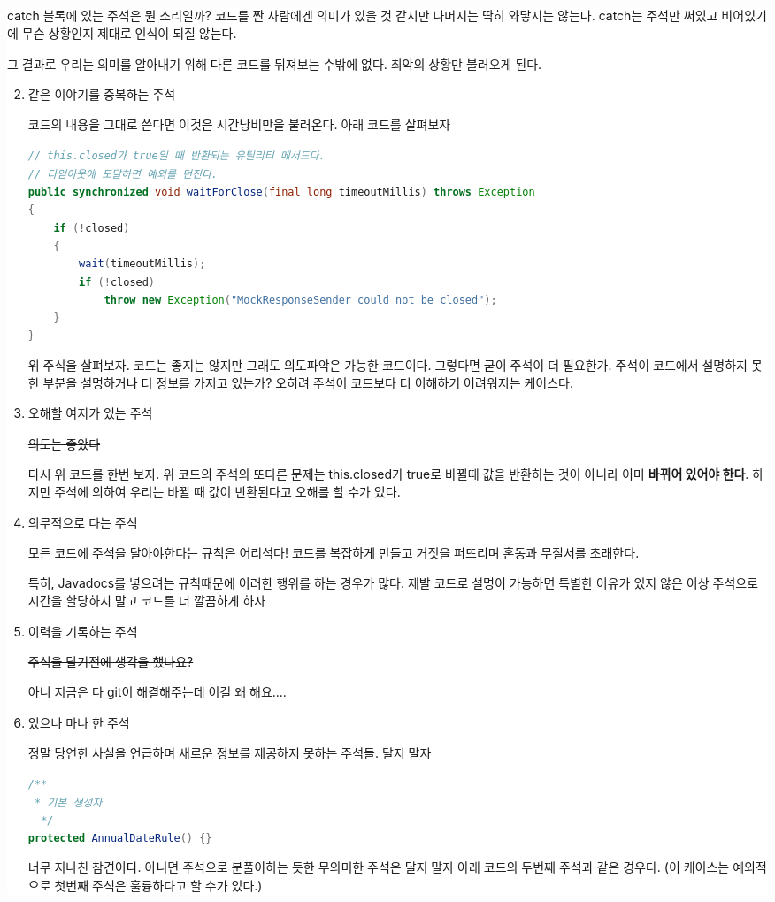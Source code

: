    catch 블록에 있는 주석은 뭔 소리일까? 코드를 짠 사람에겐 의미가 있을 것 같지만 나머지는 딱히 와닿지는 않는다. catch는 주석만 써있고 비어있기에 무슨 상황인지 제대로 인식이 되질 않는다.

   그 결과로 우리는 의미를 알아내기 위해 다른 코드를 뒤져보는 수밖에 없다. 최악의 상황만 불러오게 된다.

2. 같은 이야기를 중복하는 주석

   코드의 내용을 그대로 쓴다면 이것은 시간낭비만을 불러온다. 아래 코드를 살펴보자

   ```java
   // this.closed가 true일 때 반환되는 유틸리티 메서드다.
   // 타임아웃에 도달하면 예외를 던진다.
   public synchronized void waitForClose(final long timeoutMillis) throws Exception
   {
       if (!closed)
       {
           wait(timeoutMillis);
           if (!closed)
               throw new Exception("MockResponseSender could not be closed");
       }
   }
   ```

   위 주식을 살펴보자. 코드는 좋지는 않지만 그래도 의도파악은 가능한 코드이다. 그렇다면 굳이 주석이 더 필요한가. 주석이 코드에서 설명하지 못한 부분을 설명하거나 더 정보를 가지고 있는가? 오히려 주석이 코드보다 더 이해하기 어려워지는 케이스다.

3. 오해할 여지가 있는 주석

   ~~의도는 좋았다~~

   다시 위 코드를 한번 보자. 위 코드의 주석의 또다른 문제는 this.closed가 true로 바뀔때 값을 반환하는 것이 아니라 이미 **바뀌어 있어야 한다**. 하지만 주석에 의하여 우리는 바뀔 때 값이 반환된다고 오해를 할 수가 있다.

4. 의무적으로 다는 주석

   모든 코드에 주석을 달아야한다는 규칙은 어리석다! 코드를 복잡하게 만들고 거짓을 퍼뜨리며 혼동과 무질서를 초래한다.

   특히, Javadocs를 넣으려는 규칙때문에 이러한 행위를 하는 경우가 많다. 제발 코드로 설명이 가능하면 특별한 이유가 있지 않은 이상 주석으로 시간을 할당하지 말고 코드를 더 깔끔하게 하자

5. 이력을 기록하는 주석

   ~~주석을 달기전에 생각을 했나요?~~

   아니 지금은 다 git이 해결해주는데 이걸 왜 해요....

6. 있으나 마나 한 주석

   정말 당연한 사실을 언급하며 새로운 정보를 제공하지 못하는 주석들. 달지 말자

   ```java
   /**
    * 기본 생성자
     */
   protected AnnualDateRule() {}
   ```

   너무 지나친 참견이다. 아니면 주석으로 분풀이하는 듯한 무의미한 주석은 달지 말자 아래 코드의 두번째 주석과 같은 경우다. (이 케이스는 예외적으로 첫번째 주석은 훌륭하다고 할 수가 있다.)
